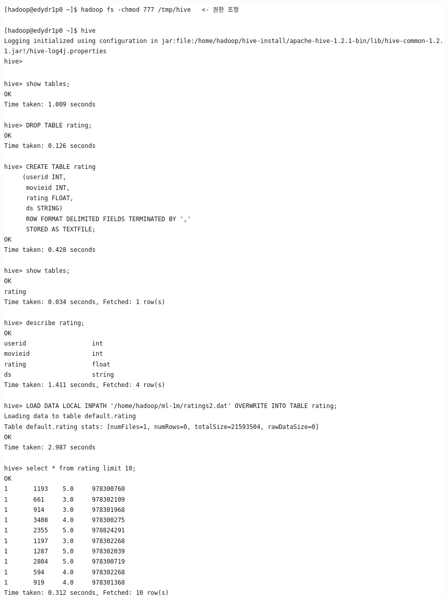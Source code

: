     [hadoop@edydr1p0 ~]$ hadoop fs -chmod 777 /tmp/hive   <- 권한 조정
    
    [hadoop@edydr1p0 ~]$ hive
    Logging initialized using configuration in jar:file:/home/hadoop/hive-install/apache-hive-1.2.1-bin/lib/hive-common-1.2.1.jar!/hive-log4j.properties
    hive> 
###
    hive> show tables; 
    OK
    Time taken: 1.009 seconds
    
    hive> DROP TABLE rating;
    OK
    Time taken: 0.126 seconds
    
    hive> CREATE TABLE rating
         (userid INT, 
          movieid INT, 
          rating FLOAT,
          ds STRING)
          ROW FORMAT DELIMITED FIELDS TERMINATED BY ','
          STORED AS TEXTFILE;
    OK
    Time taken: 0.428 seconds  
      
    hive> show tables; 
    OK
    rating
    Time taken: 0.034 seconds, Fetched: 1 row(s)
    
    hive> describe rating; 
    OK
    userid                  int                                         
    movieid                 int                                         
    rating                  float                                       
    ds                      string                                      
    Time taken: 1.411 seconds, Fetched: 4 row(s)
    
    hive> LOAD DATA LOCAL INPATH '/home/hadoop/ml-1m/ratings2.dat' OVERWRITE INTO TABLE rating;
    Loading data to table default.rating
    Table default.rating stats: [numFiles=1, numRows=0, totalSize=21593504, rawDataSize=0]
    OK
    Time taken: 2.987 seconds

    hive> select * from rating limit 10;
    OK
    1       1193    5.0     978300760
    1       661     3.0     978302109
    1       914     3.0     978301968
    1       3408    4.0     978300275
    1       2355    5.0     978824291
    1       1197    3.0     978302268
    1       1287    5.0     978302039
    1       2804    5.0     978300719
    1       594     4.0     978302268
    1       919     4.0     978301368
    Time taken: 0.312 seconds, Fetched: 10 row(s)
       
